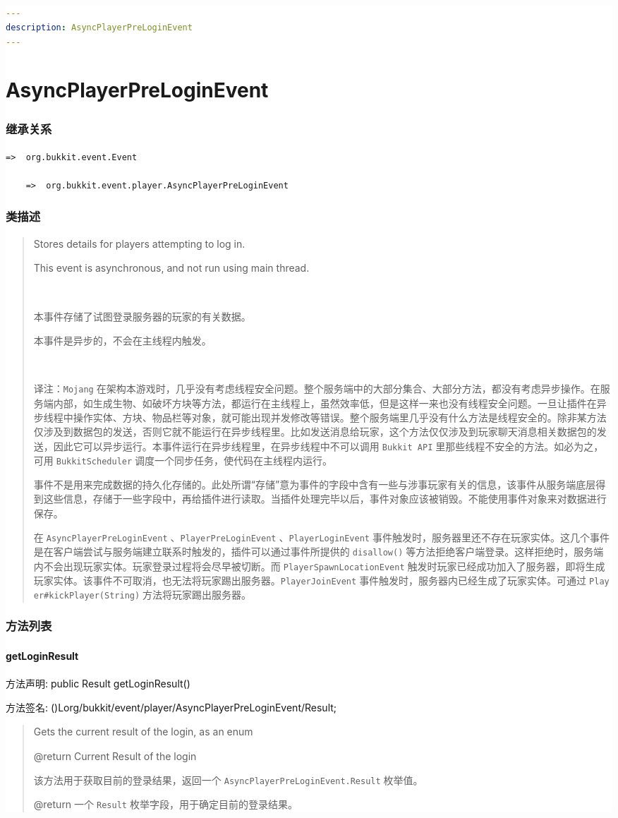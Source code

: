 ```yaml
---
description: AsyncPlayerPreLoginEvent
---
```


# AsyncPlayerPreLoginEvent

### 继承关系

    =>  org.bukkit.event.Event

        =>  org.bukkit.event.player.AsyncPlayerPreLoginEvent

### 类描述

> Stores details for players attempting to log in.
> 
> This event is asynchronous, and not run using main thread.
> 
> <br>
> 
> 本事件存储了试图登录服务器的玩家的有关数据。
> 
> 本事件是异步的，不会在主线程内触发。
> 
> <br>
> 
> 译注：`Mojang` 在架构本游戏时，几乎没有考虑线程安全问题。整个服务端中的大部分集合、大部分方法，都没有考虑异步操作。在服务端内部，如生成生物、如破坏方块等方法，都运行在主线程上，虽然效率低，但是这样一来也没有线程安全问题。一旦让插件在异步线程中操作实体、方块、物品栏等对象，就可能出现并发修改等错误。整个服务端里几乎没有什么方法是线程安全的。除非某方法仅涉及到数据包的发送，否则它就不能运行在异步线程里。比如发送消息给玩家，这个方法仅仅涉及到玩家聊天消息相关数据包的发送，因此它可以异步运行。本事件运行在异步线程里，在异步线程中不可以调用 `Bukkit API` 里那些线程不安全的方法。如必为之，可用 `BukkitScheduler` 调度一个同步任务，使代码在主线程内运行。
> 
> 事件不是用来完成数据的持久化存储的。此处所谓“存储”意为事件的字段中含有一些与涉事玩家有关的信息，该事件从服务端底层得到这些信息，存储于一些字段中，再给插件进行读取。当插件处理完毕以后，事件对象应该被销毁。不能使用事件对象来对数据进行保存。
> 
> 在 `AsyncPlayerPreLoginEvent` 、`PlayerPreLoginEvent` 、`PlayerLoginEvent` 事件触发时，服务器里还不存在玩家实体。这几个事件是在客户端尝试与服务端建立联系时触发的，插件可以通过事件所提供的 `disallow()` 等方法拒绝客户端登录。这样拒绝时，服务端内不会出现玩家实体。玩家登录过程将会尽早被切断。而 `PlayerSpawnLocationEvent` 触发时玩家已经成功加入了服务器，即将生成玩家实体。该事件不可取消，也无法将玩家踢出服务器。`PlayerJoinEvent` 事件触发时，服务器内已经生成了玩家实体。可通过 `Player#kickPlayer(String)` 方法将玩家踢出服务器。

### 方法列表

#### getLoginResult

方法声明: public Result getLoginResult()

方法签名: ()Lorg/bukkit/event/player/AsyncPlayerPreLoginEvent/Result;

> Gets the current result of the login, as an enum
> 
> @return Current Result of the login
> 
> 该方法用于获取目前的登录结果，返回一个 `AsyncPlayerPreLoginEvent.Result` 枚举值。
> 
> @return 一个 `Result` 枚举字段，用于确定目前的登录结果。
